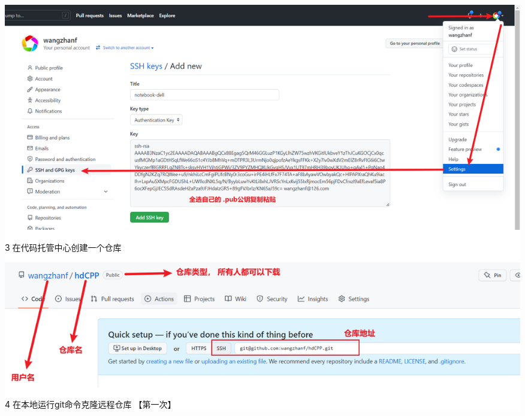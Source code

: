 ![image-20220824142427992](%E8%AF%BE%E5%A0%82%E7%AC%94%E8%AE%B0.assets/image-20220824142427992.png)



3	在代码托管中心创建一个仓库

![image-20220824142741092](%E8%AF%BE%E5%A0%82%E7%AC%94%E8%AE%B0.assets/image-20220824142741092.png)

4	在本地运行git命令克隆远程仓库  【第一次】
